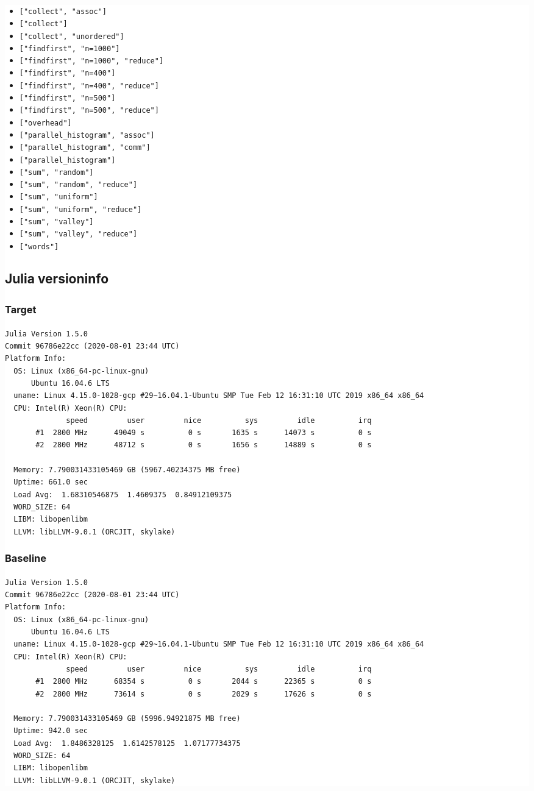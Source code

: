 - `["collect", "assoc"]`
- `["collect"]`
- `["collect", "unordered"]`
- `["findfirst", "n=1000"]`
- `["findfirst", "n=1000", "reduce"]`
- `["findfirst", "n=400"]`
- `["findfirst", "n=400", "reduce"]`
- `["findfirst", "n=500"]`
- `["findfirst", "n=500", "reduce"]`
- `["overhead"]`
- `["parallel_histogram", "assoc"]`
- `["parallel_histogram", "comm"]`
- `["parallel_histogram"]`
- `["sum", "random"]`
- `["sum", "random", "reduce"]`
- `["sum", "uniform"]`
- `["sum", "uniform", "reduce"]`
- `["sum", "valley"]`
- `["sum", "valley", "reduce"]`
- `["words"]`

## Julia versioninfo

### Target
```
Julia Version 1.5.0
Commit 96786e22cc (2020-08-01 23:44 UTC)
Platform Info:
  OS: Linux (x86_64-pc-linux-gnu)
      Ubuntu 16.04.6 LTS
  uname: Linux 4.15.0-1028-gcp #29~16.04.1-Ubuntu SMP Tue Feb 12 16:31:10 UTC 2019 x86_64 x86_64
  CPU: Intel(R) Xeon(R) CPU: 
              speed         user         nice          sys         idle          irq
       #1  2800 MHz      49049 s          0 s       1635 s      14073 s          0 s
       #2  2800 MHz      48712 s          0 s       1656 s      14889 s          0 s
       
  Memory: 7.790031433105469 GB (5967.40234375 MB free)
  Uptime: 661.0 sec
  Load Avg:  1.68310546875  1.4609375  0.84912109375
  WORD_SIZE: 64
  LIBM: libopenlibm
  LLVM: libLLVM-9.0.1 (ORCJIT, skylake)
```

### Baseline
```
Julia Version 1.5.0
Commit 96786e22cc (2020-08-01 23:44 UTC)
Platform Info:
  OS: Linux (x86_64-pc-linux-gnu)
      Ubuntu 16.04.6 LTS
  uname: Linux 4.15.0-1028-gcp #29~16.04.1-Ubuntu SMP Tue Feb 12 16:31:10 UTC 2019 x86_64 x86_64
  CPU: Intel(R) Xeon(R) CPU: 
              speed         user         nice          sys         idle          irq
       #1  2800 MHz      68354 s          0 s       2044 s      22365 s          0 s
       #2  2800 MHz      73614 s          0 s       2029 s      17626 s          0 s
       
  Memory: 7.790031433105469 GB (5996.94921875 MB free)
  Uptime: 942.0 sec
  Load Avg:  1.8486328125  1.6142578125  1.07177734375
  WORD_SIZE: 64
  LIBM: libopenlibm
  LLVM: libLLVM-9.0.1 (ORCJIT, skylake)
```